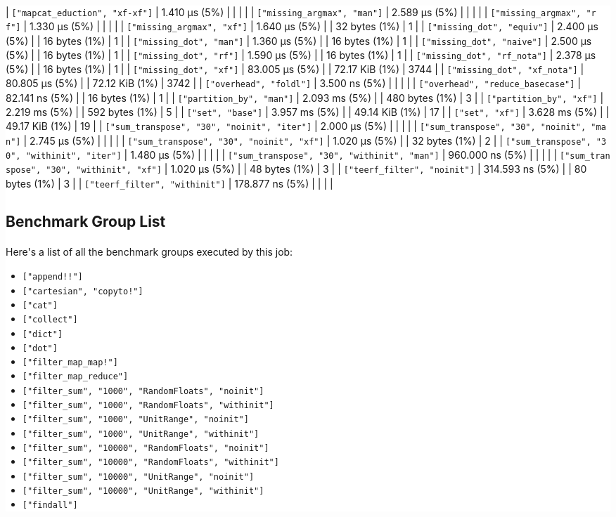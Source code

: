 | `["mapcat_eduction", "xf-xf"]`                                 |   1.410 μs (5%) |         |                 |             |
| `["missing_argmax", "man"]`                                    |   2.589 μs (5%) |         |                 |             |
| `["missing_argmax", "rf"]`                                     |   1.330 μs (5%) |         |                 |             |
| `["missing_argmax", "xf"]`                                     |   1.640 μs (5%) |         |   32 bytes (1%) |           1 |
| `["missing_dot", "equiv"]`                                     |   2.400 μs (5%) |         |   16 bytes (1%) |           1 |
| `["missing_dot", "man"]`                                       |   1.360 μs (5%) |         |   16 bytes (1%) |           1 |
| `["missing_dot", "naive"]`                                     |   2.500 μs (5%) |         |   16 bytes (1%) |           1 |
| `["missing_dot", "rf"]`                                        |   1.590 μs (5%) |         |   16 bytes (1%) |           1 |
| `["missing_dot", "rf_nota"]`                                   |   2.378 μs (5%) |         |   16 bytes (1%) |           1 |
| `["missing_dot", "xf"]`                                        |  83.005 μs (5%) |         |  72.17 KiB (1%) |        3744 |
| `["missing_dot", "xf_nota"]`                                   |  80.805 μs (5%) |         |  72.12 KiB (1%) |        3742 |
| `["overhead", "foldl"]`                                        |   3.500 ns (5%) |         |                 |             |
| `["overhead", "reduce_basecase"]`                              |  82.141 ns (5%) |         |   16 bytes (1%) |           1 |
| `["partition_by", "man"]`                                      |   2.093 ms (5%) |         |  480 bytes (1%) |           3 |
| `["partition_by", "xf"]`                                       |   2.219 ms (5%) |         |  592 bytes (1%) |           5 |
| `["set", "base"]`                                              |   3.957 ms (5%) |         |  49.14 KiB (1%) |          17 |
| `["set", "xf"]`                                                |   3.628 ms (5%) |         |  49.17 KiB (1%) |          19 |
| `["sum_transpose", "30", "noinit", "iter"]`                    |   2.000 μs (5%) |         |                 |             |
| `["sum_transpose", "30", "noinit", "man"]`                     |   2.745 μs (5%) |         |                 |             |
| `["sum_transpose", "30", "noinit", "xf"]`                      |   1.020 μs (5%) |         |   32 bytes (1%) |           2 |
| `["sum_transpose", "30", "withinit", "iter"]`                  |   1.480 μs (5%) |         |                 |             |
| `["sum_transpose", "30", "withinit", "man"]`                   | 960.000 ns (5%) |         |                 |             |
| `["sum_transpose", "30", "withinit", "xf"]`                    |   1.020 μs (5%) |         |   48 bytes (1%) |           3 |
| `["teerf_filter", "noinit"]`                                   | 314.593 ns (5%) |         |   80 bytes (1%) |           3 |
| `["teerf_filter", "withinit"]`                                 | 178.877 ns (5%) |         |                 |             |

## Benchmark Group List
Here's a list of all the benchmark groups executed by this job:

- `["append!!"]`
- `["cartesian", "copyto!"]`
- `["cat"]`
- `["collect"]`
- `["dict"]`
- `["dot"]`
- `["filter_map_map!"]`
- `["filter_map_reduce"]`
- `["filter_sum", "1000", "RandomFloats", "noinit"]`
- `["filter_sum", "1000", "RandomFloats", "withinit"]`
- `["filter_sum", "1000", "UnitRange", "noinit"]`
- `["filter_sum", "1000", "UnitRange", "withinit"]`
- `["filter_sum", "10000", "RandomFloats", "noinit"]`
- `["filter_sum", "10000", "RandomFloats", "withinit"]`
- `["filter_sum", "10000", "UnitRange", "noinit"]`
- `["filter_sum", "10000", "UnitRange", "withinit"]`
- `["findall"]`